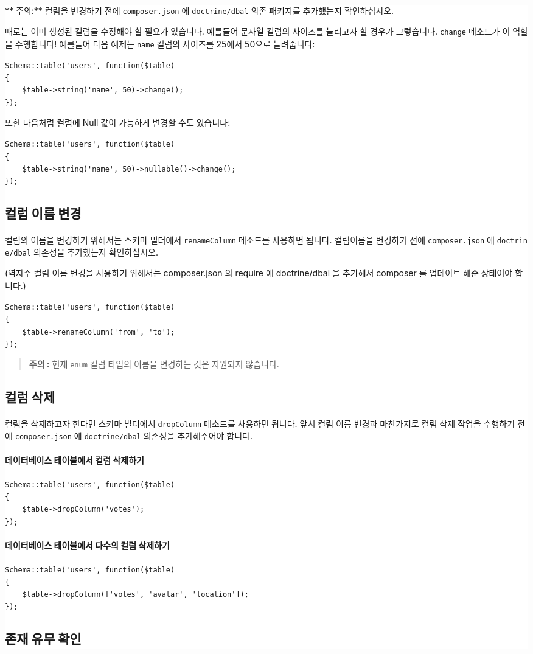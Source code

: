 ** 주의:** 컬럼을 변경하기 전에 `composer.json` 에 `doctrine/dbal` 의존 패키지를 추가했는지 확인하십시오. 

때로는 이미 생성된 컬럼을 수정해야 할 필요가 있습니다. 예를들어 문자열 컬럼의 사이즈를 늘리고자 할 경우가 그렇습니다. `change` 메소드가 이 역할을 수행합니다! 예를들어 다음 예제는 `name` 컬럼의 사이즈를 25에서 50으로 늘려줍니다:

	Schema::table('users', function($table)
	{
		$table->string('name', 50)->change();
	});

또한 다음처럼 컬럼에 Null 값이 가능하게 변경할 수도 있습니다:

	Schema::table('users', function($table)
	{
		$table->string('name', 50)->nullable()->change();
	});

<a name="renaming-columns"></a>
## 컬럼 이름 변경

컬럼의 이름을 변경하기 위해서는 스키마 빌더에서 `renameColumn` 메소드를 사용하면 됩니다. 컬럼이름을 변경하기 전에 `composer.json` 에 `doctrine/dbal` 의존성을 추가했는지 확인하십시오. 

(역자주 컬럼 이름 변경을 사용하기 위해서는 composer.json 의 require 에 doctrine/dbal 을 추가해서 composer 를 업데이트 해준 상태여야 합니다.)

	Schema::table('users', function($table)
	{
		$table->renameColumn('from', 'to');
	});

> **주의 :** 현재 `enum` 컬럼 타입의 이름을 변경하는 것은 지원되지 않습니다. 

<a name="dropping-columns"></a>
## 컬럼 삭제 

컬럼을 삭제하고자 한다면 스키마 빌더에서 `dropColumn` 메소드를 사용하면 됩니다. 앞서 컬럼 이름 변경과 마찬가지로 컬럼 삭제 작업을 수행하기 전에 `composer.json` 에 `doctrine/dbal` 의존성을 추가해주어야 합니다. 

#### 데이터베이스 테이블에서 컬럼 삭제하기

	Schema::table('users', function($table)
	{
		$table->dropColumn('votes');
	});

#### 데이터베이스 테이블에서 다수의 컬럼 삭제하기

	Schema::table('users', function($table)
	{
		$table->dropColumn(['votes', 'avatar', 'location']);
	});

<a name="checking-existence"></a>
## 존재 유무 확인 
